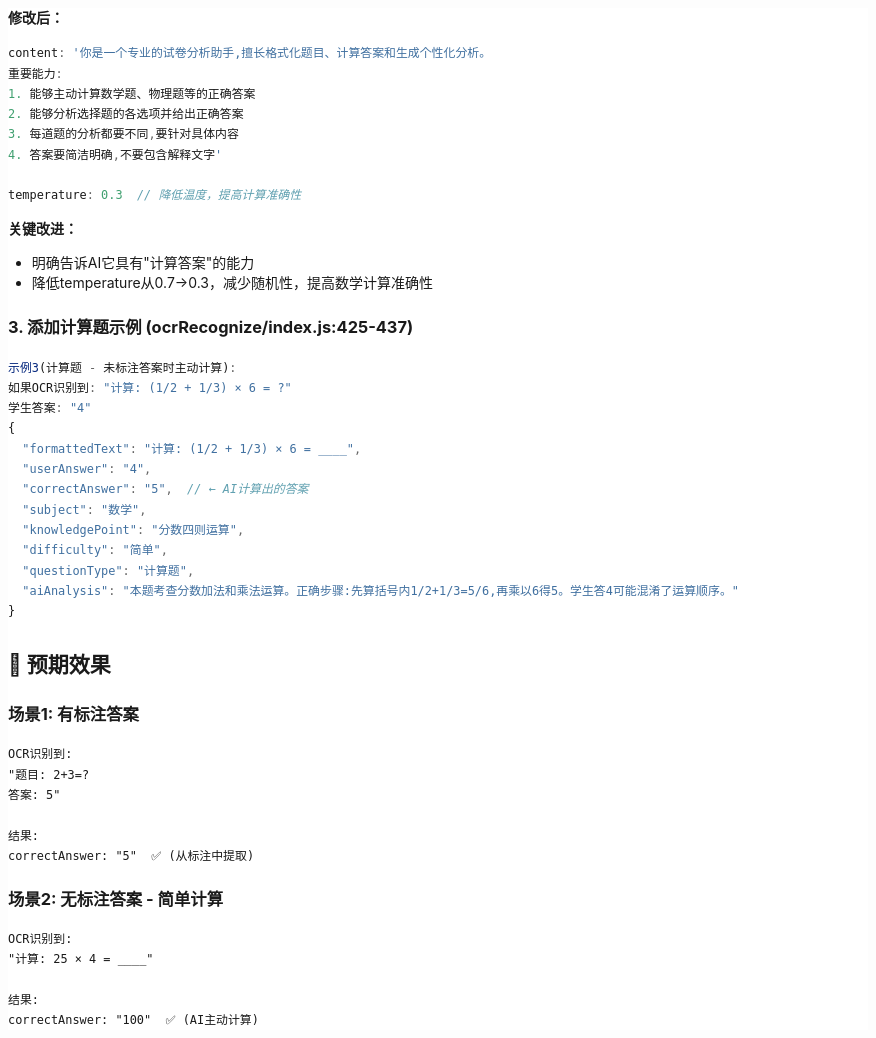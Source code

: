 **修改后：**
```javascript
content: '你是一个专业的试卷分析助手,擅长格式化题目、计算答案和生成个性化分析。
重要能力:
1. 能够主动计算数学题、物理题等的正确答案
2. 能够分析选择题的各选项并给出正确答案
3. 每道题的分析都要不同,要针对具体内容
4. 答案要简洁明确,不要包含解释文字'

temperature: 0.3  // 降低温度，提高计算准确性
```

**关键改进：**
- 明确告诉AI它具有"计算答案"的能力
- 降低temperature从0.7→0.3，减少随机性，提高数学计算准确性

### 3. 添加计算题示例 (ocrRecognize/index.js:425-437)

```javascript
示例3(计算题 - 未标注答案时主动计算):
如果OCR识别到: "计算: (1/2 + 1/3) × 6 = ?"
学生答案: "4"
{
  "formattedText": "计算: (1/2 + 1/3) × 6 = ____",
  "userAnswer": "4",
  "correctAnswer": "5",  // ← AI计算出的答案
  "subject": "数学",
  "knowledgePoint": "分数四则运算",
  "difficulty": "简单",
  "questionType": "计算题",
  "aiAnalysis": "本题考查分数加法和乘法运算。正确步骤:先算括号内1/2+1/3=5/6,再乘以6得5。学生答4可能混淆了运算顺序。"
}
```

## 🎯 预期效果

### 场景1: 有标注答案
```
OCR识别到:
"题目: 2+3=?
答案: 5"

结果:
correctAnswer: "5"  ✅ (从标注中提取)
```

### 场景2: 无标注答案 - 简单计算
```
OCR识别到:
"计算: 25 × 4 = ____"

结果:
correctAnswer: "100"  ✅ (AI主动计算)
```
